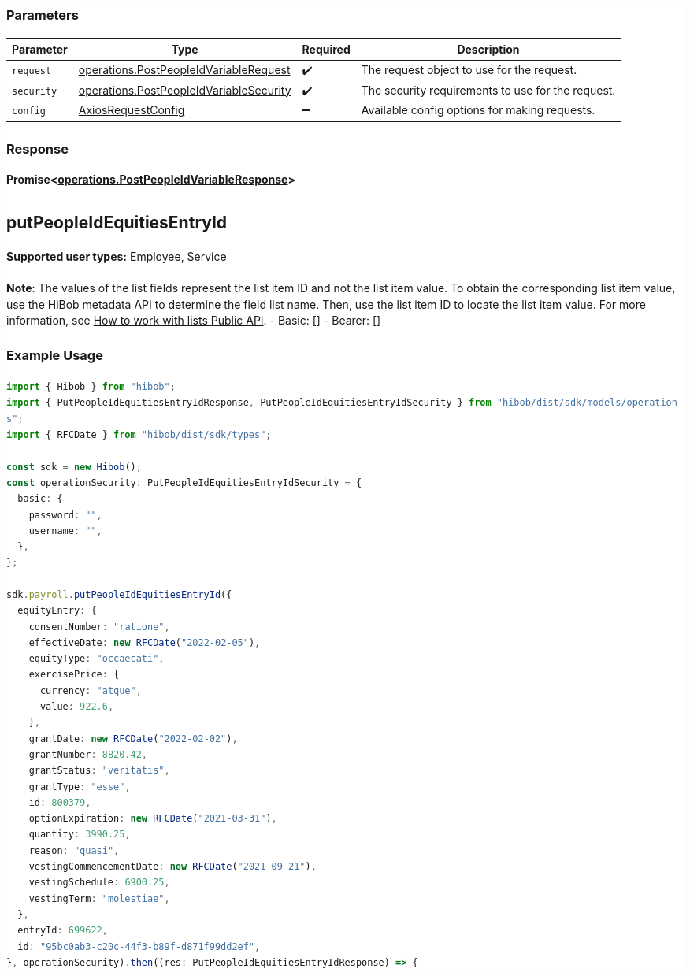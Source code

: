 ### Parameters

| Parameter                                                                                          | Type                                                                                               | Required                                                                                           | Description                                                                                        |
| -------------------------------------------------------------------------------------------------- | -------------------------------------------------------------------------------------------------- | -------------------------------------------------------------------------------------------------- | -------------------------------------------------------------------------------------------------- |
| `request`                                                                                          | [operations.PostPeopleIdVariableRequest](../../models/operations/postpeopleidvariablerequest.md)   | :heavy_check_mark:                                                                                 | The request object to use for the request.                                                         |
| `security`                                                                                         | [operations.PostPeopleIdVariableSecurity](../../models/operations/postpeopleidvariablesecurity.md) | :heavy_check_mark:                                                                                 | The security requirements to use for the request.                                                  |
| `config`                                                                                           | [AxiosRequestConfig](https://axios-http.com/docs/req_config)                                       | :heavy_minus_sign:                                                                                 | Available config options for making requests.                                                      |


### Response

**Promise<[operations.PostPeopleIdVariableResponse](../../models/operations/postpeopleidvariableresponse.md)>**


## putPeopleIdEquitiesEntryId

<b>Supported user types:</b> Employee, Service<br><br><b>Note</b>: The values of the list fields represent the list item ID and not the list item value. To obtain the corresponding list item value, use the HiBob metadata API to determine the field list name. Then, use the list item ID to locate the list item value. For more information, see <a href='https://apidocs.hibob.com/docs/how-to-work-with-lists-public-api'>How to work with lists Public API</a>. - Basic: [] - Bearer: []

### Example Usage

```typescript
import { Hibob } from "hibob";
import { PutPeopleIdEquitiesEntryIdResponse, PutPeopleIdEquitiesEntryIdSecurity } from "hibob/dist/sdk/models/operations";
import { RFCDate } from "hibob/dist/sdk/types";

const sdk = new Hibob();
const operationSecurity: PutPeopleIdEquitiesEntryIdSecurity = {
  basic: {
    password: "",
    username: "",
  },
};

sdk.payroll.putPeopleIdEquitiesEntryId({
  equityEntry: {
    consentNumber: "ratione",
    effectiveDate: new RFCDate("2022-02-05"),
    equityType: "occaecati",
    exercisePrice: {
      currency: "atque",
      value: 922.6,
    },
    grantDate: new RFCDate("2022-02-02"),
    grantNumber: 8820.42,
    grantStatus: "veritatis",
    grantType: "esse",
    id: 800379,
    optionExpiration: new RFCDate("2021-03-31"),
    quantity: 3990.25,
    reason: "quasi",
    vestingCommencementDate: new RFCDate("2021-09-21"),
    vestingSchedule: 6900.25,
    vestingTerm: "molestiae",
  },
  entryId: 699622,
  id: "95bc0ab3-c20c-44f3-b89f-d871f99dd2ef",
}, operationSecurity).then((res: PutPeopleIdEquitiesEntryIdResponse) => {
```